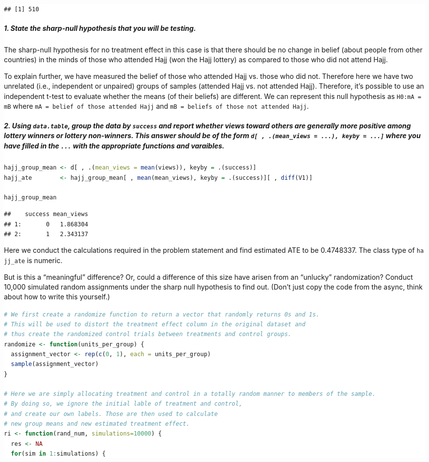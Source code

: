     ## [1] 510

##### 1\. State the sharp-null hypothesis that you will be testing.

The sharp-null hypothesis for no treatment effect in this case is that
there should be no change in belief (about people from other countries)
in the minds of those who attended Hajj (won the Hajj lottery) as
compared to those who did not attend Hajj.

To explain further, we have measured the belief of those who attended
Hajj vs. those who did not. Therefore here we have two unrelated (i.e.,
independent or unpaired) groups of samples (attended Hajj vs. not
attended Hajj). Therefore, it’s possible to use an independent t-test to
evaluate whether the means (of their beliefs) are different. We can
represent this null hypothesis as `H0:mA = mB` where `mA = belief of
those attended Hajj` and `mB = beliefs of those not attended Hajj`.

##### 2\. Using `data.table`, group the data by `success` and report whether views toward others are generally more positive among lottery winners or lottery non-winners. This answer should be of the form `d[ , .(mean_views = ...), keyby = ...]` where you have filled in the `...` with the appropriate functions and varaibles.

``` r
hajj_group_mean <- d[ , .(mean_views = mean(views)), keyby = .(success)]  
hajj_ate        <- hajj_group_mean[ , mean(mean_views), keyby = .(success)][ , diff(V1)]

hajj_group_mean
```

    ##    success mean_views
    ## 1:       0   1.868304
    ## 2:       1   2.343137

Here we conduct the calculations required in the problem statement and
find estimated ATE to be 0.4748337. The class type of `hajj_ate` is
numeric.

But is this a “meaningful” difference? Or, could a difference of this
size have arisen from an “unlucky” randomization? Conduct 10,000
simulated random assignments under the sharp null hypothesis to find
out. (Don’t just copy the code from the async, think about how to write
this yourself.)

``` r
# We first create a randomize function to return a vector that randomly returns 0s and 1s. 
# This will be used to distort the treatment effect column in the original dataset and 
# thus create the randomized control trials between treatments and control groups.
randomize <- function(units_per_group) { 
  assignment_vector <- rep(c(0, 1), each = units_per_group)
  sample(assignment_vector)
} 

# Here we are simply allocating treatment and control in a totally random manner to members of the sample. 
# By doing so, we ignore the initial lable of treatment and control, 
# and create our own labels. Those are then used to calculate 
# new group means and new estimated treatment effect.
ri <- function(rand_num, simulations=10000) {
  res <- NA   
  for(sim in 1:simulations) { 
```